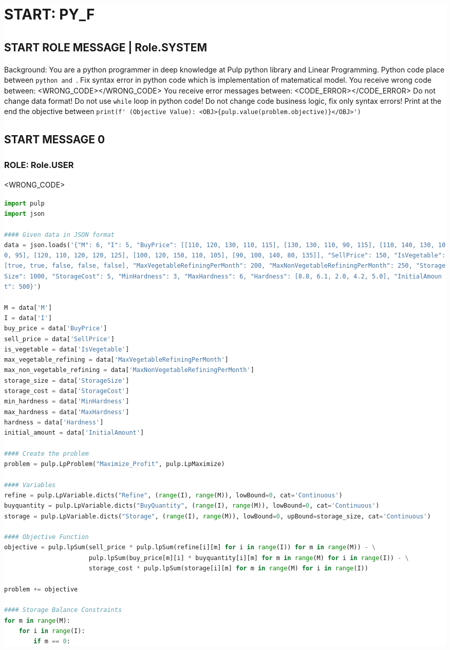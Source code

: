 # START: PY_F 
## START ROLE MESSAGE | Role.SYSTEM 
Background: You are a python programmer in deep knowledge at Pulp python library and Linear Programming. Python code place between ```python and ```. Fix syntax error in python code which is implementation of matematical model. You receive wrong code between: <WRONG_CODE></WRONG_CODE> You receive error messages between: <CODE_ERROR></CODE_ERROR> Do not change data format! Do not use `while` loop in python code! Do not change code business logic, fix only syntax errors! Print at the end the objective between <OBJ></OBJ> `print(f' (Objective Value): <OBJ>{pulp.value(problem.objective)}</OBJ>')` 
## START MESSAGE 0 
### ROLE: Role.USER
<WRONG_CODE>
```python
import pulp
import json

#### Given data in JSON format
data = json.loads('{"M": 6, "I": 5, "BuyPrice": [[110, 120, 130, 110, 115], [130, 130, 110, 90, 115], [110, 140, 130, 100, 95], [120, 110, 120, 120, 125], [100, 120, 150, 110, 105], [90, 100, 140, 80, 135]], "SellPrice": 150, "IsVegetable": [true, true, false, false, false], "MaxVegetableRefiningPerMonth": 200, "MaxNonVegetableRefiningPerMonth": 250, "StorageSize": 1000, "StorageCost": 5, "MinHardness": 3, "MaxHardness": 6, "Hardness": [8.8, 6.1, 2.0, 4.2, 5.0], "InitialAmount": 500}')

M = data['M']
I = data['I']
buy_price = data['BuyPrice']
sell_price = data['SellPrice']
is_vegetable = data['IsVegetable']
max_vegetable_refining = data['MaxVegetableRefiningPerMonth']
max_non_vegetable_refining = data['MaxNonVegetableRefiningPerMonth']
storage_size = data['StorageSize']
storage_cost = data['StorageCost']
min_hardness = data['MinHardness']
max_hardness = data['MaxHardness']
hardness = data['Hardness']
initial_amount = data['InitialAmount']

#### Create the problem
problem = pulp.LpProblem("Maximize_Profit", pulp.LpMaximize)

#### Variables
refine = pulp.LpVariable.dicts("Refine", (range(I), range(M)), lowBound=0, cat='Continuous')
buyquantity = pulp.LpVariable.dicts("BuyQuantity", (range(I), range(M)), lowBound=0, cat='Continuous')
storage = pulp.LpVariable.dicts("Storage", (range(I), range(M)), lowBound=0, upBound=storage_size, cat='Continuous')

#### Objective Function
objective = pulp.lpSum(sell_price * pulp.lpSum(refine[i][m] for i in range(I)) for m in range(M)) - \
                       pulp.lpSum(buy_price[m][i] * buyquantity[i][m] for m in range(M) for i in range(I)) - \
                       storage_cost * pulp.lpSum(storage[i][m] for m in range(M) for i in range(I))

problem += objective

#### Storage Balance Constraints
for m in range(M):
    for i in range(I):
        if m == 0:
```